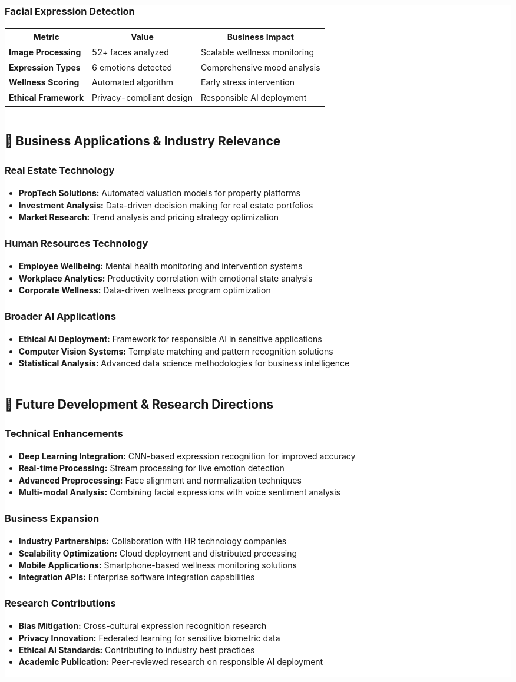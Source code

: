 ### **Facial Expression Detection**
| Metric | Value | Business Impact |
|--------|-------|----------------|
| **Image Processing** | 52+ faces analyzed | Scalable wellness monitoring |
| **Expression Types** | 6 emotions detected | Comprehensive mood analysis |
| **Wellness Scoring** | Automated algorithm | Early stress intervention |
| **Ethical Framework** | Privacy-compliant design | Responsible AI deployment |

---

## 🎯 Business Applications & Industry Relevance

### **Real Estate Technology**
- **PropTech Solutions:** Automated valuation models for property platforms
- **Investment Analysis:** Data-driven decision making for real estate portfolios
- **Market Research:** Trend analysis and pricing strategy optimization

### **Human Resources Technology**
- **Employee Wellbeing:** Mental health monitoring and intervention systems
- **Workplace Analytics:** Productivity correlation with emotional state analysis
- **Corporate Wellness:** Data-driven wellness program optimization

### **Broader AI Applications**
- **Ethical AI Deployment:** Framework for responsible AI in sensitive applications
- **Computer Vision Systems:** Template matching and pattern recognition solutions
- **Statistical Analysis:** Advanced data science methodologies for business intelligence

---

## 🔮 Future Development & Research Directions

### **Technical Enhancements**
- **Deep Learning Integration:** CNN-based expression recognition for improved accuracy
- **Real-time Processing:** Stream processing for live emotion detection
- **Advanced Preprocessing:** Face alignment and normalization techniques
- **Multi-modal Analysis:** Combining facial expressions with voice sentiment analysis

### **Business Expansion**
- **Industry Partnerships:** Collaboration with HR technology companies
- **Scalability Optimization:** Cloud deployment and distributed processing
- **Mobile Applications:** Smartphone-based wellness monitoring solutions
- **Integration APIs:** Enterprise software integration capabilities

### **Research Contributions**
- **Bias Mitigation:** Cross-cultural expression recognition research
- **Privacy Innovation:** Federated learning for sensitive biometric data
- **Ethical AI Standards:** Contributing to industry best practices
- **Academic Publication:** Peer-reviewed research on responsible AI deployment

---